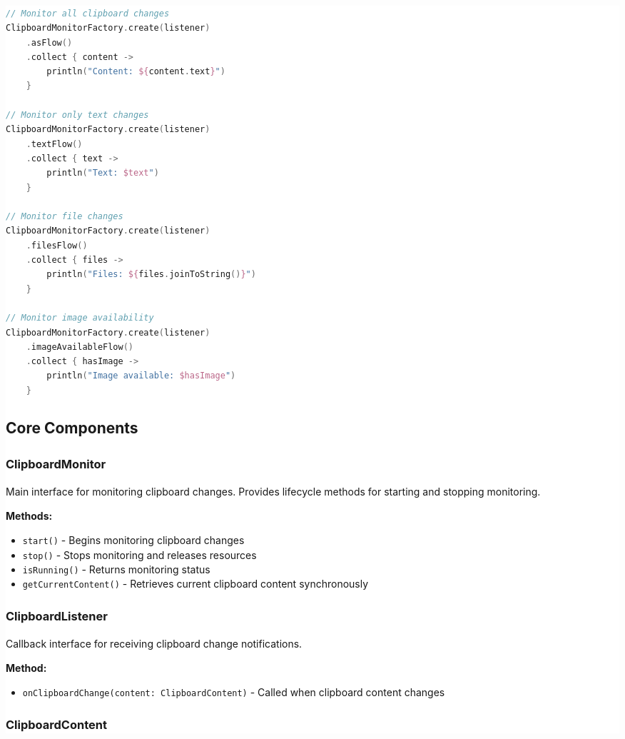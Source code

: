 ```kotlin
// Monitor all clipboard changes
ClipboardMonitorFactory.create(listener)
    .asFlow()
    .collect { content ->
        println("Content: ${content.text}")
    }

// Monitor only text changes
ClipboardMonitorFactory.create(listener)
    .textFlow()
    .collect { text ->
        println("Text: $text")
    }

// Monitor file changes
ClipboardMonitorFactory.create(listener)
    .filesFlow()
    .collect { files ->
        println("Files: ${files.joinToString()}")
    }

// Monitor image availability
ClipboardMonitorFactory.create(listener)
    .imageAvailableFlow()
    .collect { hasImage ->
        println("Image available: $hasImage")
    }
```

## Core Components

### ClipboardMonitor

Main interface for monitoring clipboard changes. Provides lifecycle methods for starting and
stopping monitoring.

**Methods:**

- `start()` - Begins monitoring clipboard changes
- `stop()` - Stops monitoring and releases resources
- `isRunning()` - Returns monitoring status
- `getCurrentContent()` - Retrieves current clipboard content synchronously

### ClipboardListener

Callback interface for receiving clipboard change notifications.

**Method:**

- `onClipboardChange(content: ClipboardContent)` - Called when clipboard content changes

### ClipboardContent
